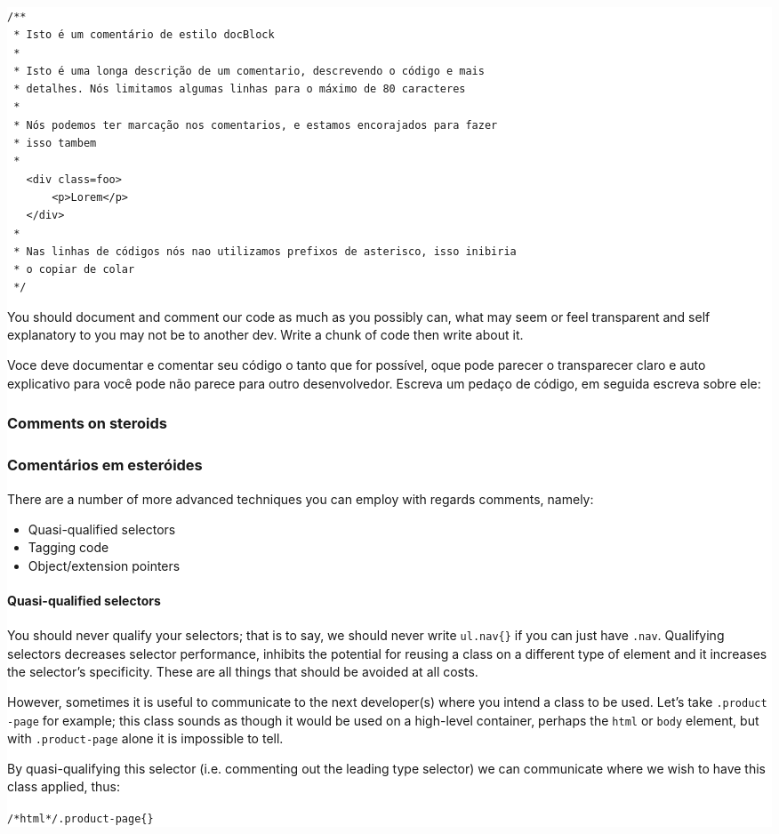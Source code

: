     /**
     * Isto é um comentário de estilo docBlock 
     * 
     * Isto é uma longa descrição de um comentario, descrevendo o código e mais
     * detalhes. Nós limitamos algumas linhas para o máximo de 80 caracteres
     * 
     * Nós podemos ter marcação nos comentarios, e estamos encorajados para fazer
     * isso tambem
     * 
       <div class=foo>
           <p>Lorem</p>
       </div>
     * 
     * Nas linhas de códigos nós nao utilizamos prefixos de asterisco, isso inibiria
     * o copiar de colar
     */

You should document and comment our code as much as you possibly can, what may
seem or feel transparent and self explanatory to you may not be to another dev.
Write a chunk of code then write about it.

Voce deve documentar e comentar seu código o tanto que for possível, oque pode 
parecer o transparecer claro e auto explicativo para você pode não parece para
outro desenvolvedor. Escreva um pedaço de código, em seguida escreva sobre ele:

### Comments on steroids
### Comentários em esteróides

There are a number of more advanced techniques you can employ with regards
comments, namely:

* Quasi-qualified selectors
* Tagging code
* Object/extension pointers

#### Quasi-qualified selectors

You should never qualify your selectors; that is to say, we should never write
`ul.nav{}` if you can just have `.nav`. Qualifying selectors decreases selector
performance, inhibits the potential for reusing a class on a different type of
element and it increases the selector’s specificity. These are all things that
should be avoided at all costs.

However, sometimes it is useful to communicate to the next developer(s) where
you intend a class to be used. Let’s take `.product-page` for example; this
class sounds as though it would be used on a high-level container, perhaps the
`html` or `body` element, but with `.product-page` alone it is impossible to
tell.

By quasi-qualifying this selector (i.e. commenting out the leading type
selector) we can communicate where we wish to have this class applied, thus:

    /*html*/.product-page{}
